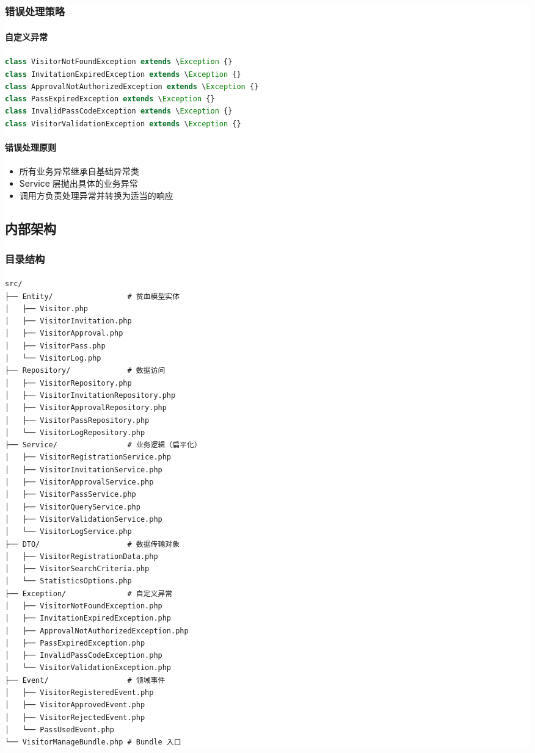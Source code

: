 ```php
```

### 错误处理策略

#### 自定义异常
```php
class VisitorNotFoundException extends \Exception {}
class InvitationExpiredException extends \Exception {}
class ApprovalNotAuthorizedException extends \Exception {}
class PassExpiredException extends \Exception {}
class InvalidPassCodeException extends \Exception {}
class VisitorValidationException extends \Exception {}
```

#### 错误处理原则
- 所有业务异常继承自基础异常类
- Service 层抛出具体的业务异常
- 调用方负责处理异常并转换为适当的响应

## 内部架构

### 目录结构
```
src/
├── Entity/                 # 贫血模型实体
│   ├── Visitor.php
│   ├── VisitorInvitation.php
│   ├── VisitorApproval.php
│   ├── VisitorPass.php
│   └── VisitorLog.php
├── Repository/             # 数据访问
│   ├── VisitorRepository.php
│   ├── VisitorInvitationRepository.php
│   ├── VisitorApprovalRepository.php
│   ├── VisitorPassRepository.php
│   └── VisitorLogRepository.php
├── Service/                # 业务逻辑（扁平化）
│   ├── VisitorRegistrationService.php
│   ├── VisitorInvitationService.php
│   ├── VisitorApprovalService.php
│   ├── VisitorPassService.php
│   ├── VisitorQueryService.php
│   ├── VisitorValidationService.php
│   └── VisitorLogService.php
├── DTO/                    # 数据传输对象
│   ├── VisitorRegistrationData.php
│   ├── VisitorSearchCriteria.php
│   └── StatisticsOptions.php
├── Exception/              # 自定义异常
│   ├── VisitorNotFoundException.php
│   ├── InvitationExpiredException.php
│   ├── ApprovalNotAuthorizedException.php
│   ├── PassExpiredException.php
│   ├── InvalidPassCodeException.php
│   └── VisitorValidationException.php
├── Event/                  # 领域事件
│   ├── VisitorRegisteredEvent.php
│   ├── VisitorApprovedEvent.php
│   ├── VisitorRejectedEvent.php
│   └── PassUsedEvent.php
└── VisitorManageBundle.php # Bundle 入口
```
